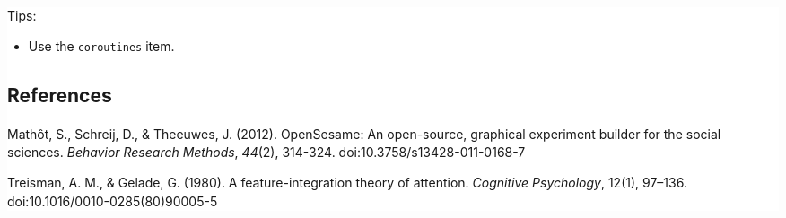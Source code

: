 Tips:

- Use the `coroutines` item.


## References

<div class='reference' markdown='1'>

Mathôt, S., Schreij, D., & Theeuwes, J. (2012). OpenSesame: An open-source, graphical experiment builder for the social sciences. *Behavior Research Methods*, *44*(2), 314-324. doi:10.3758/s13428-011-0168-7

Treisman, A. M., & Gelade, G. (1980). A feature-integration theory of attention. *Cognitive Psychology*, 12(1), 97–136. doi:10.1016/0010-0285(80)90005-5

</div>

[references]: #references
[gpl]: http://www.gnu.org/licenses/gpl-3.0.en.html
